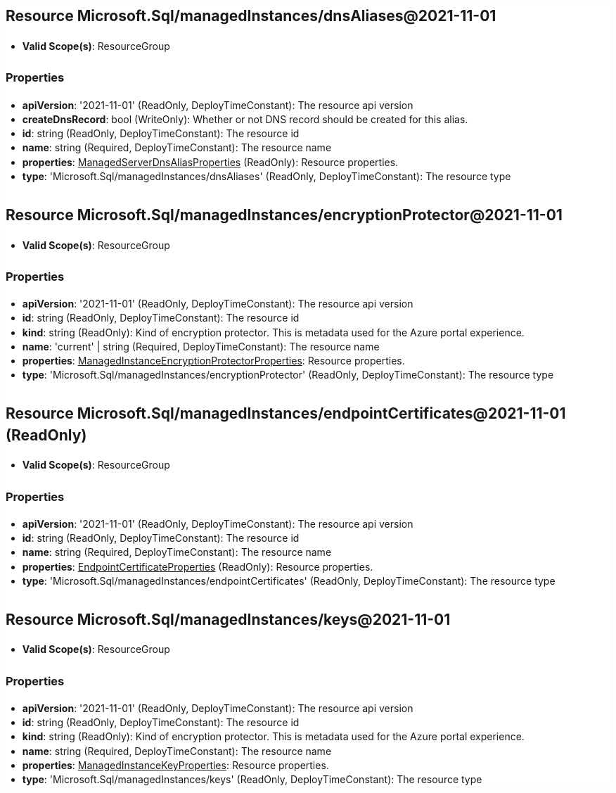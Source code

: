 ## Resource Microsoft.Sql/managedInstances/dnsAliases@2021-11-01
* **Valid Scope(s)**: ResourceGroup
### Properties
* **apiVersion**: '2021-11-01' (ReadOnly, DeployTimeConstant): The resource api version
* **createDnsRecord**: bool (WriteOnly): Whether or not DNS record should be created for this alias.
* **id**: string (ReadOnly, DeployTimeConstant): The resource id
* **name**: string (Required, DeployTimeConstant): The resource name
* **properties**: [ManagedServerDnsAliasProperties](#managedserverdnsaliasproperties) (ReadOnly): Resource properties.
* **type**: 'Microsoft.Sql/managedInstances/dnsAliases' (ReadOnly, DeployTimeConstant): The resource type

## Resource Microsoft.Sql/managedInstances/encryptionProtector@2021-11-01
* **Valid Scope(s)**: ResourceGroup
### Properties
* **apiVersion**: '2021-11-01' (ReadOnly, DeployTimeConstant): The resource api version
* **id**: string (ReadOnly, DeployTimeConstant): The resource id
* **kind**: string (ReadOnly): Kind of encryption protector. This is metadata used for the Azure portal experience.
* **name**: 'current' | string (Required, DeployTimeConstant): The resource name
* **properties**: [ManagedInstanceEncryptionProtectorProperties](#managedinstanceencryptionprotectorproperties): Resource properties.
* **type**: 'Microsoft.Sql/managedInstances/encryptionProtector' (ReadOnly, DeployTimeConstant): The resource type

## Resource Microsoft.Sql/managedInstances/endpointCertificates@2021-11-01 (ReadOnly)
* **Valid Scope(s)**: ResourceGroup
### Properties
* **apiVersion**: '2021-11-01' (ReadOnly, DeployTimeConstant): The resource api version
* **id**: string (ReadOnly, DeployTimeConstant): The resource id
* **name**: string (Required, DeployTimeConstant): The resource name
* **properties**: [EndpointCertificateProperties](#endpointcertificateproperties) (ReadOnly): Resource properties.
* **type**: 'Microsoft.Sql/managedInstances/endpointCertificates' (ReadOnly, DeployTimeConstant): The resource type

## Resource Microsoft.Sql/managedInstances/keys@2021-11-01
* **Valid Scope(s)**: ResourceGroup
### Properties
* **apiVersion**: '2021-11-01' (ReadOnly, DeployTimeConstant): The resource api version
* **id**: string (ReadOnly, DeployTimeConstant): The resource id
* **kind**: string (ReadOnly): Kind of encryption protector. This is metadata used for the Azure portal experience.
* **name**: string (Required, DeployTimeConstant): The resource name
* **properties**: [ManagedInstanceKeyProperties](#managedinstancekeyproperties): Resource properties.
* **type**: 'Microsoft.Sql/managedInstances/keys' (ReadOnly, DeployTimeConstant): The resource type
